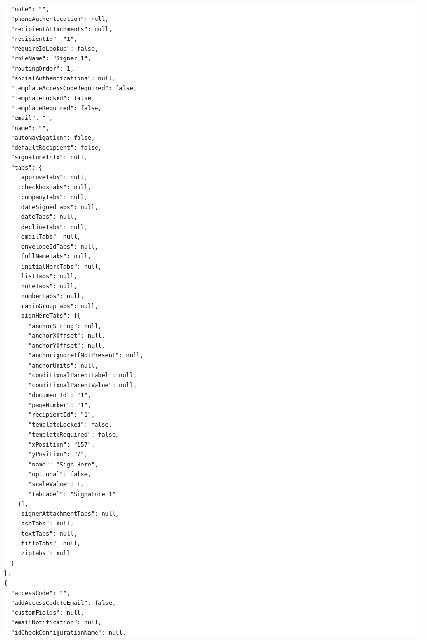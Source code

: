       "note": "",
      "phoneAuthentication": null,
      "recipientAttachments": null,
      "recipientId": "1",
      "requireIdLookup": false,
      "roleName": "Signer 1",
      "routingOrder": 1,
      "socialAuthentications": null,
      "templateAccessCodeRequired": false,
      "templateLocked": false,
      "templateRequired": false,
      "email": "",
      "name": "",
      "autoNavigation": false,
      "defaultRecipient": false,
      "signatureInfo": null,
      "tabs": {
        "approveTabs": null,
        "checkboxTabs": null,
        "companyTabs": null,
        "dateSignedTabs": null,
        "dateTabs": null,
        "declineTabs": null,
        "emailTabs": null,
        "envelopeIdTabs": null,
        "fullNameTabs": null,
        "initialHereTabs": null,
        "listTabs": null,
        "noteTabs": null,
        "numberTabs": null,
        "radioGroupTabs": null,
        "signHereTabs": [{
           "anchorString": null,
           "anchorXOffset": null,
           "anchorYOffset": null,
           "anchorignoreIfNotPresent": null,
           "anchorUnits": null,
           "conditionalParentLabel": null,
           "conditionalParentValue": null,
           "documentId": "1",
           "pageNumber": "1",
           "recipientId": "1",
           "templateLocked": false,
           "templateRequired": false,
           "xPosition": "157",
           "yPosition": "7",
           "name": "Sign Here",
           "optional": false,
           "scaleValue": 1,
           "tabLabel": "Signature 1"
        }],
        "signerAttachmentTabs": null,
        "ssnTabs": null,
        "textTabs": null,
        "titleTabs": null,
        "zipTabs": null
      }
    },
    {
      "accessCode": "",
      "addAccessCodeToEmail": false,
      "customFields": null,
      "emailNotification": null,
      "idCheckConfigurationName": null,